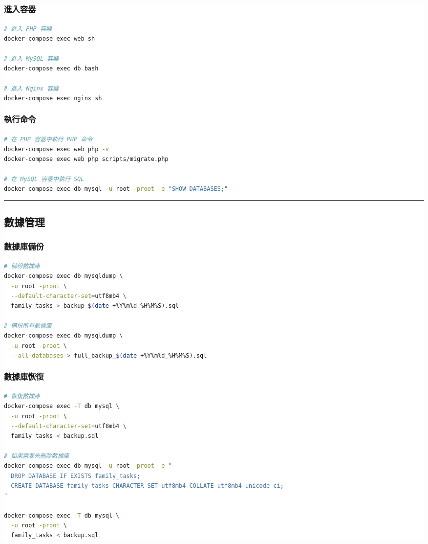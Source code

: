 ### 進入容器

```bash
# 進入 PHP 容器
docker-compose exec web sh

# 進入 MySQL 容器
docker-compose exec db bash

# 進入 Nginx 容器
docker-compose exec nginx sh
```

### 執行命令

```bash
# 在 PHP 容器中執行 PHP 命令
docker-compose exec web php -v
docker-compose exec web php scripts/migrate.php

# 在 MySQL 容器中執行 SQL
docker-compose exec db mysql -u root -proot -e "SHOW DATABASES;"
```

---

## 數據管理

### 數據庫備份

```bash
# 備份數據庫
docker-compose exec db mysqldump \
  -u root -proot \
  --default-character-set=utf8mb4 \
  family_tasks > backup_$(date +%Y%m%d_%H%M%S).sql

# 備份所有數據庫
docker-compose exec db mysqldump \
  -u root -proot \
  --all-databases > full_backup_$(date +%Y%m%d_%H%M%S).sql
```

### 數據庫恢復

```bash
# 恢復數據庫
docker-compose exec -T db mysql \
  -u root -proot \
  --default-character-set=utf8mb4 \
  family_tasks < backup.sql

# 如果需要先刪除數據庫
docker-compose exec db mysql -u root -proot -e "
  DROP DATABASE IF EXISTS family_tasks;
  CREATE DATABASE family_tasks CHARACTER SET utf8mb4 COLLATE utf8mb4_unicode_ci;
"

docker-compose exec -T db mysql \
  -u root -proot \
  family_tasks < backup.sql
```
